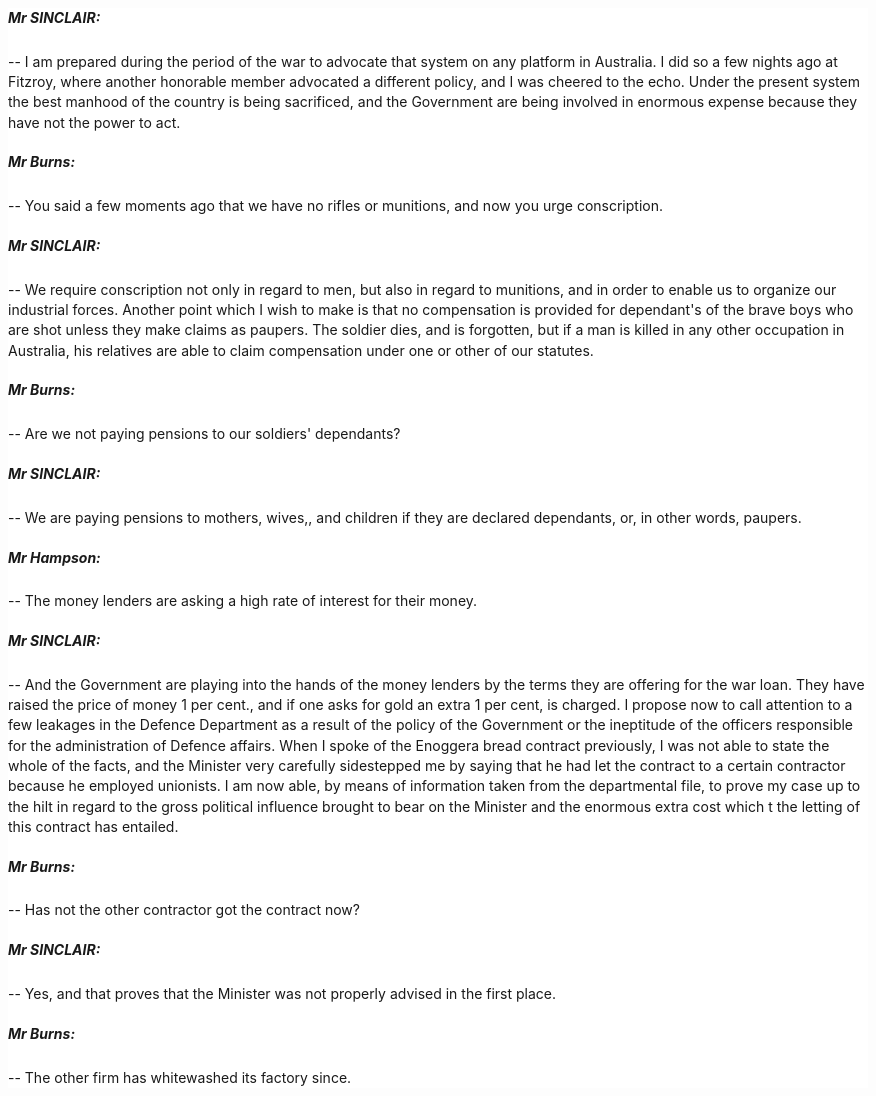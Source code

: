 ##### Mr SINCLAIR:

-- I am prepared during the period of the war to advocate that system on any platform in Australia. I did so a few nights ago at Fitzroy, where another honorable member advocated a different policy, and I was cheered to the echo. Under the present system the best manhood of the country is being sacrificed, and the Government are being involved in enormous expense because they have not the power to act. 

##### Mr Burns:

-- You said a few moments ago that we have no rifles or munitions, and now you urge conscription. 

##### Mr SINCLAIR:

-- We require conscription not only in regard to men, but also in regard to munitions, and in order to enable us to organize our industrial forces. Another point which I wish to make is that no compensation is provided for dependant's of the brave boys who are shot unless they make claims as paupers. The soldier dies, and is forgotten, but if a man is killed in any other occupation in Australia, his relatives are able to claim compensation under one or other of our statutes. 

##### Mr Burns:

-- Are we not paying pensions to our soldiers' dependants? 

##### Mr SINCLAIR:

-- We are paying pensions to mothers, wives,, and children if they are declared dependants, or, in other words, paupers. 

##### Mr Hampson:

-- The money lenders are asking a high rate of interest for their money. 

##### Mr SINCLAIR:

-- And the Government are playing into the hands of the money lenders by the terms they are offering for the war loan. They have raised the price of money 1 per cent., and if one asks for gold an extra 1 per cent, is charged. I propose now to call attention to a few leakages in the Defence Department as a result of the policy of the Government or the ineptitude of the officers responsible for the administration of Defence affairs. When I spoke of the Enoggera bread contract previously, I was not able to state the whole of the facts, and the Minister very carefully sidestepped me by saying that he had let the contract to a certain contractor because he employed unionists. I am now able, by means of information taken from the departmental file, to prove my case up to the hilt in regard to the gross political influence brought to bear on the Minister and the enormous extra cost which t the letting of this contract has entailed. 

##### Mr Burns:

-- Has not the other contractor got the contract now? 

##### Mr SINCLAIR:

-- Yes, and that proves that the Minister was not properly advised in the first place. 

##### Mr Burns:

-- The other firm  has  whitewashed its factory since. 
